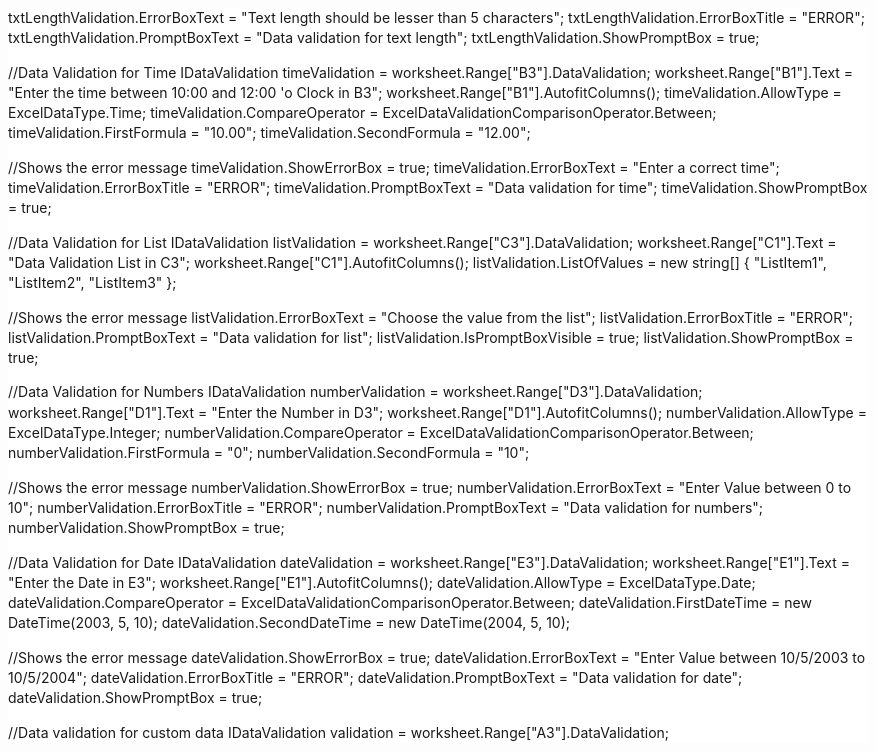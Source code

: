   txtLengthValidation.ErrorBoxText = "Text length should be lesser than 5 characters";
  txtLengthValidation.ErrorBoxTitle = "ERROR";
  txtLengthValidation.PromptBoxText = "Data validation for text length";
  txtLengthValidation.ShowPromptBox = true;

  //Data Validation for Time
  IDataValidation timeValidation = worksheet.Range["B3"].DataValidation;
  worksheet.Range["B1"].Text = "Enter the time between 10:00 and 12:00 'o Clock in B3";
  worksheet.Range["B1"].AutofitColumns();
  timeValidation.AllowType = ExcelDataType.Time;
  timeValidation.CompareOperator = ExcelDataValidationComparisonOperator.Between;
  timeValidation.FirstFormula = "10.00";
  timeValidation.SecondFormula = "12.00";

  //Shows the error message
  timeValidation.ShowErrorBox = true;
  timeValidation.ErrorBoxText = "Enter a correct time";
  timeValidation.ErrorBoxTitle = "ERROR";
  timeValidation.PromptBoxText = "Data validation for time";
  timeValidation.ShowPromptBox = true;

  //Data Validation for List
  IDataValidation listValidation = worksheet.Range["C3"].DataValidation;
  worksheet.Range["C1"].Text = "Data Validation List in C3";
  worksheet.Range["C1"].AutofitColumns();
  listValidation.ListOfValues = new string[] { "ListItem1", "ListItem2", "ListItem3" };

  //Shows the error message
  listValidation.ErrorBoxText = "Choose the value from the list";
  listValidation.ErrorBoxTitle = "ERROR";
  listValidation.PromptBoxText = "Data validation for list";
  listValidation.IsPromptBoxVisible = true;
  listValidation.ShowPromptBox = true;

  //Data Validation for Numbers
  IDataValidation numberValidation = worksheet.Range["D3"].DataValidation;
  worksheet.Range["D1"].Text = "Enter the Number in D3";
  worksheet.Range["D1"].AutofitColumns();
  numberValidation.AllowType = ExcelDataType.Integer;
  numberValidation.CompareOperator = ExcelDataValidationComparisonOperator.Between;
  numberValidation.FirstFormula = "0";
  numberValidation.SecondFormula = "10";

  //Shows the error message
  numberValidation.ShowErrorBox = true;
  numberValidation.ErrorBoxText = "Enter Value between 0 to 10";
  numberValidation.ErrorBoxTitle = "ERROR";
  numberValidation.PromptBoxText = "Data validation for numbers";
  numberValidation.ShowPromptBox = true;

  //Data Validation for Date
  IDataValidation dateValidation = worksheet.Range["E3"].DataValidation;
  worksheet.Range["E1"].Text = "Enter the Date in E3";
  worksheet.Range["E1"].AutofitColumns();
  dateValidation.AllowType = ExcelDataType.Date;
  dateValidation.CompareOperator = ExcelDataValidationComparisonOperator.Between;
  dateValidation.FirstDateTime = new DateTime(2003, 5, 10);
  dateValidation.SecondDateTime = new DateTime(2004, 5, 10);

  //Shows the error message
  dateValidation.ShowErrorBox = true;
  dateValidation.ErrorBoxText = "Enter Value between 10/5/2003 to 10/5/2004";
  dateValidation.ErrorBoxTitle = "ERROR";
  dateValidation.PromptBoxText = "Data validation for date";
  dateValidation.ShowPromptBox = true;

  //Data validation for custom data
  IDataValidation validation = worksheet.Range["A3"].DataValidation;